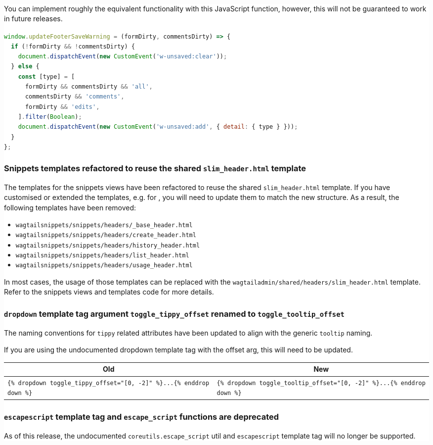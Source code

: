 You can implement roughly the equivalent functionality with this JavaScript function, however, this will not be guaranteed to work in future releases.

```js
window.updateFooterSaveWarning = (formDirty, commentsDirty) => {
  if (!formDirty && !commentsDirty) {
    document.dispatchEvent(new CustomEvent('w-unsaved:clear'));
  } else {
    const [type] = [
      formDirty && commentsDirty && 'all',
      commentsDirty && 'comments',
      formDirty && 'edits',
    ].filter(Boolean);
    document.dispatchEvent(new CustomEvent('w-unsaved:add', { detail: { type } }));
  }
};
```

### Snippets templates refactored to reuse the shared `slim_header.html` template

The templates for the snippets views have been refactored to reuse the shared `slim_header.html` template. If you have customised or extended the templates, e.g. for [](wagtailsnippets_custom_admin_views), you will need to update them to match the new structure. As a result, the following templates have been removed:

- `wagtailsnippets/snippets/headers/_base_header.html`
- `wagtailsnippets/snippets/headers/create_header.html`
- `wagtailsnippets/snippets/headers/history_header.html`
- `wagtailsnippets/snippets/headers/list_header.html`
- `wagtailsnippets/snippets/headers/usage_header.html`

In most cases, the usage of those templates can be replaced with the `wagtailadmin/shared/headers/slim_header.html` template. Refer to the snippets views and templates code for more details.

### `dropdown` template tag argument `toggle_tippy_offset` renamed to `toggle_tooltip_offset`

The naming conventions for `tippy` related attributes have been updated to align with the generic `tooltip` naming.

If you are using the undocumented dropdown template tag with the offset arg, this will need to be updated.

| Old                                                                | New                                                                  |
| ------------------------------------------------------------------ | -------------------------------------------------------------------- |
| `{% dropdown toggle_tippy_offset="[0, -2]" %}...{% enddropdown %}` | `{% dropdown toggle_tooltip_offset="[0, -2]" %}...{% enddropdown %}` |

### `escapescript` template tag and `escape_script` functions are deprecated

As of this release, the undocumented `coreutils.escape_script` util and `escapescript` template tag will no longer be supported.
